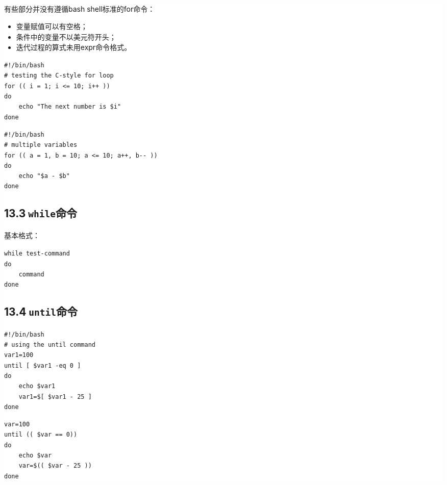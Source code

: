 有些部分并没有遵循bash shell标准的for命令：

* 变量赋值可以有空格；
* 条件中的变量不以美元符开头；
* 迭代过程的算式未用expr命令格式。

```shell
#!/bin/bash
# testing the C-style for loop
for (( i = 1; i <= 10; i++ ))
do
	echo "The next number is $i"
done
```

```shell
#!/bin/bash
# multiple variables
for (( a = 1, b = 10; a <= 10; a++, b-- ))
do
	echo "$a - $b"
done
```

## 13.3 `while`命令

基本格式：

```shell
while test-command
do
	command
done
```

## 13.4 `until`命令

```shell
#!/bin/bash
# using the until command
var1=100
until [ $var1 -eq 0 ]
do
    echo $var1
    var1=$[ $var1 - 25 ]
done
```

```shell
var=100
until (( $var == 0))
do
	echo $var
	var=$(( $var - 25 ))
done
```



















